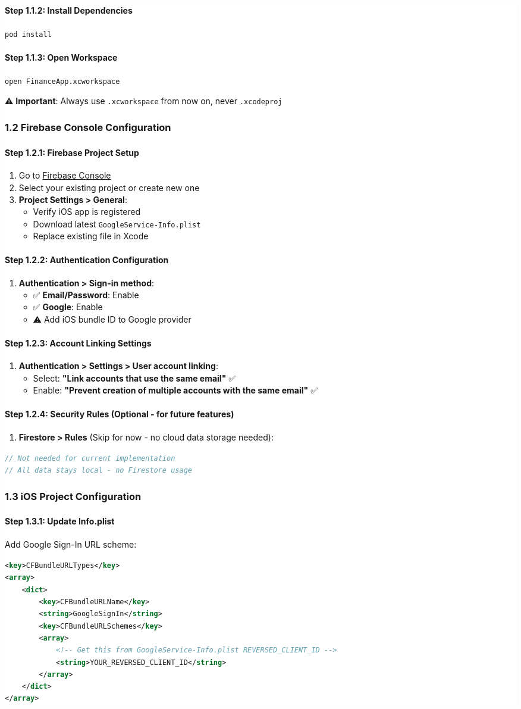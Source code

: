 #### **Step 1.1.2: Install Dependencies**
```bash
pod install
```

#### **Step 1.1.3: Open Workspace**
```bash
open FinanceApp.xcworkspace
```

⚠️ **Important**: Always use `.xcworkspace` from now on, never `.xcodeproj`

### **1.2 Firebase Console Configuration**

#### **Step 1.2.1: Firebase Project Setup**
1. Go to [Firebase Console](https://console.firebase.google.com)
2. Select your existing project or create new one
3. **Project Settings > General**:
   - Verify iOS app is registered
   - Download latest `GoogleService-Info.plist`
   - Replace existing file in Xcode

#### **Step 1.2.2: Authentication Configuration**
1. **Authentication > Sign-in method**:
   - ✅ **Email/Password**: Enable
   - ✅ **Google**: Enable
   - ⚠️ Add iOS bundle ID to Google provider

#### **Step 1.2.3: Account Linking Settings**
1. **Authentication > Settings > User account linking**:
   - Select: **"Link accounts that use the same email"** ✅
   - Enable: **"Prevent creation of multiple accounts with the same email"** ✅

#### **Step 1.2.4: Security Rules (Optional - for future features)**
1. **Firestore > Rules** (Skip for now - no cloud data storage needed):
```javascript
// Not needed for current implementation
// All data stays local - no Firestore usage
```

### **1.3 iOS Project Configuration**

#### **Step 1.3.1: Update Info.plist**
Add Google Sign-In URL scheme:
```xml
<key>CFBundleURLTypes</key>
<array>
    <dict>
        <key>CFBundleURLName</key>
        <string>GoogleSignIn</string>
        <key>CFBundleURLSchemes</key>
        <array>
            <!-- Get this from GoogleService-Info.plist REVERSED_CLIENT_ID -->
            <string>YOUR_REVERSED_CLIENT_ID</string>
        </array>
    </dict>
</array>
```
